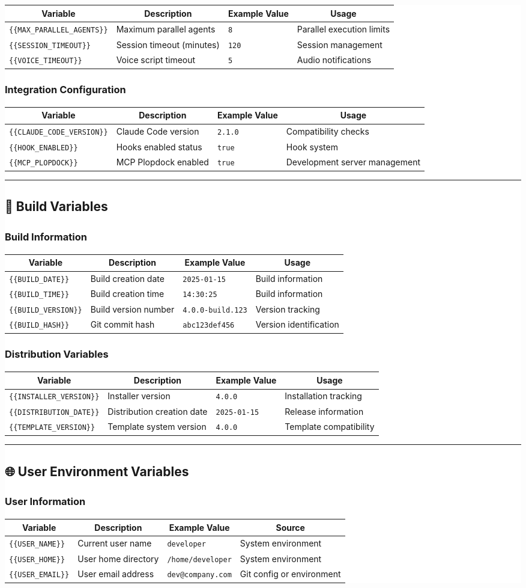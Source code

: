 | Variable | Description | Example Value | Usage |
|----------|-------------|---------------|-------|
| `{{MAX_PARALLEL_AGENTS}}` | Maximum parallel agents | `8` | Parallel execution limits |
| `{{SESSION_TIMEOUT}}` | Session timeout (minutes) | `120` | Session management |
| `{{VOICE_TIMEOUT}}` | Voice script timeout | `5` | Audio notifications |

### Integration Configuration

| Variable | Description | Example Value | Usage |
|----------|-------------|---------------|-------|
| `{{CLAUDE_CODE_VERSION}}` | Claude Code version | `2.1.0` | Compatibility checks |
| `{{HOOK_ENABLED}}` | Hooks enabled status | `true` | Hook system |
| `{{MCP_PLOPDOCK}}` | MCP Plopdock enabled | `true` | Development server management |

---

## 🔧 Build Variables

### Build Information

| Variable | Description | Example Value | Usage |
|----------|-------------|---------------|-------|
| `{{BUILD_DATE}}` | Build creation date | `2025-01-15` | Build information |
| `{{BUILD_TIME}}` | Build creation time | `14:30:25` | Build information |
| `{{BUILD_VERSION}}` | Build version number | `4.0.0-build.123` | Version tracking |
| `{{BUILD_HASH}}` | Git commit hash | `abc123def456` | Version identification |

### Distribution Variables

| Variable | Description | Example Value | Usage |
|----------|-------------|---------------|-------|
| `{{INSTALLER_VERSION}}` | Installer version | `4.0.0` | Installation tracking |
| `{{DISTRIBUTION_DATE}}` | Distribution creation date | `2025-01-15` | Release information |
| `{{TEMPLATE_VERSION}}` | Template system version | `4.0.0` | Template compatibility |

---

## 🌐 User Environment Variables

### User Information

| Variable | Description | Example Value | Source |
|----------|-------------|---------------|---------|
| `{{USER_NAME}}` | Current user name | `developer` | System environment |
| `{{USER_HOME}}` | User home directory | `/home/developer` | System environment |
| `{{USER_EMAIL}}` | User email address | `dev@company.com` | Git config or environment |
